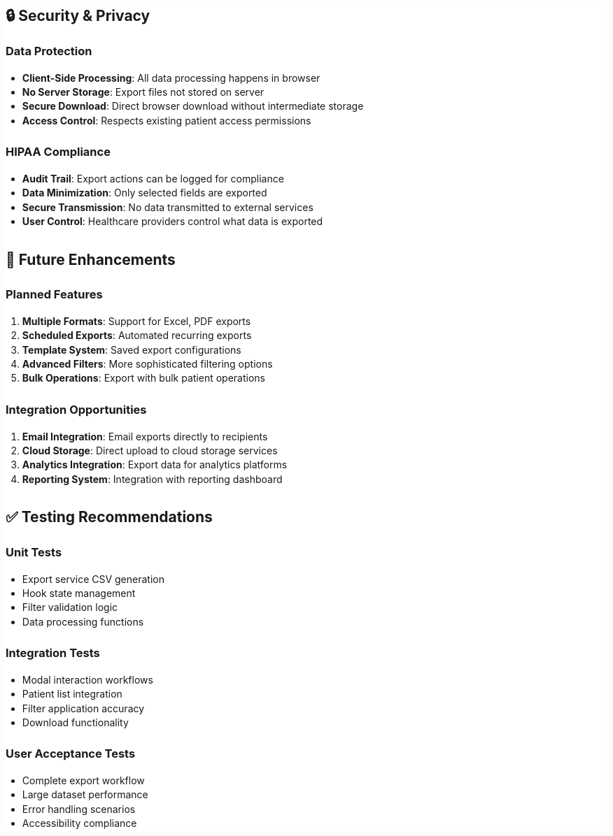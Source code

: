 ## 🔒 Security & Privacy

### Data Protection
- **Client-Side Processing**: All data processing happens in browser
- **No Server Storage**: Export files not stored on server
- **Secure Download**: Direct browser download without intermediate storage
- **Access Control**: Respects existing patient access permissions

### HIPAA Compliance
- **Audit Trail**: Export actions can be logged for compliance
- **Data Minimization**: Only selected fields are exported
- **Secure Transmission**: No data transmitted to external services
- **User Control**: Healthcare providers control what data is exported

## 🚀 Future Enhancements

### Planned Features
1. **Multiple Formats**: Support for Excel, PDF exports
2. **Scheduled Exports**: Automated recurring exports
3. **Template System**: Saved export configurations
4. **Advanced Filters**: More sophisticated filtering options
5. **Bulk Operations**: Export with bulk patient operations

### Integration Opportunities
1. **Email Integration**: Email exports directly to recipients
2. **Cloud Storage**: Direct upload to cloud storage services
3. **Analytics Integration**: Export data for analytics platforms
4. **Reporting System**: Integration with reporting dashboard

## ✅ Testing Recommendations

### Unit Tests
- Export service CSV generation
- Hook state management
- Filter validation logic
- Data processing functions

### Integration Tests
- Modal interaction workflows
- Patient list integration
- Filter application accuracy
- Download functionality

### User Acceptance Tests
- Complete export workflow
- Large dataset performance
- Error handling scenarios
- Accessibility compliance
